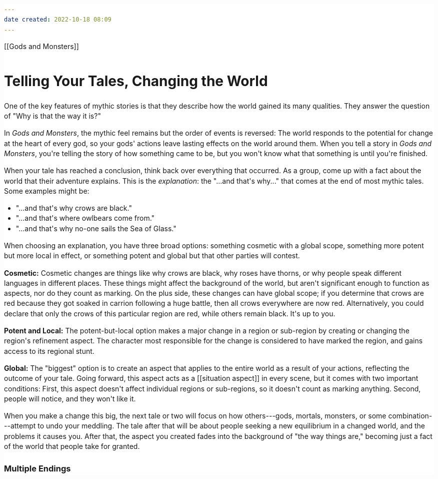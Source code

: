 ```yaml
---
date created: 2022-10-18 08:09
---
```


[[Gods and Monsters]]

# Telling Your Tales, Changing the World

One of the key features of mythic stories is that they describe how the world gained its many qualities. They answer the question of "Why is that the way it is?"

In _Gods and Monsters_, the mythic feel remains but the order of events is reversed: The world responds to the potential for change at the heart of every god, so your gods' actions leave lasting effects on the world around them. When you tell a story in _Gods and Monsters_, you're telling the story of how something came to be, but you won't know what that something is until you're finished.

When your tale has reached a conclusion, think back over everything that occurred. As a group, come up with a fact about the world that their adventure explains. This is the _explanation_: the "...and that's why..." that comes at the end of most mythic tales. Some examples might be:

- "...and that's why crows are black."
- "...and that's where owlbears come from."
- "...and that's why no-one sails the Sea of Glass."

When choosing an explanation, you have three broad options: something cosmetic with a global scope, something more potent but more local in effect, or something potent and global but that other parties will contest.

**Cosmetic:** Cosmetic changes are things like why crows are black, why roses have thorns, or why people speak different languages in different places. These things might affect the background of the world, but aren't significant enough to function as aspects, nor do they count as marking. On the plus side, these changes can have global scope; if you determine that crows are red because they got soaked in carrion following a huge battle, then all crows everywhere are now red. Alternatively, you could declare that only the crows of this particular region are red, while others remain black. It's up to you.

**Potent and Local:** The potent-but-local option makes a major change in a region or sub-region by creating or changing the region's refinement aspect. The character most responsible for the change is considered to have marked the region, and gains access to its regional stunt.

**Global:** The "biggest" option is to create an aspect that applies to the entire world as a result of your actions, reflecting the outcome of your tale. Going forward, this aspect acts as a [[situation aspect]] in every scene, but it comes with two important conditions: First, this aspect doesn't affect individual regions or sub-regions, so it doesn't count as marking anything. Second, people will notice, and they won't like it.

When you make a change this big, the next tale or two will focus on how others---gods, mortals, monsters, or some combination---attempt to undo your meddling. The tale after that will be about people seeking a new equilibrium in a changed world, and the problems it causes you. After that, the aspect you created fades into the background of "the way things are," becoming just a fact of the world that people take for granted.

### Multiple Endings
